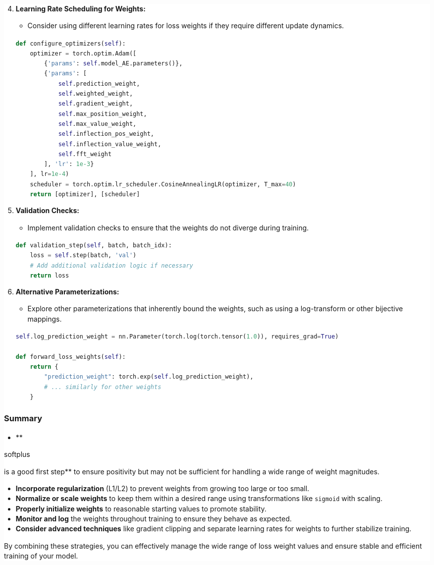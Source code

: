 4. **Learning Rate Scheduling for Weights:**
   - Consider using different learning rates for loss weights if they require different update dynamics.

   ```python
   def configure_optimizers(self):
       optimizer = torch.optim.Adam([
           {'params': self.model_AE.parameters()},
           {'params': [
               self.prediction_weight,
               self.weighted_weight,
               self.gradient_weight,
               self.max_position_weight,
               self.max_value_weight,
               self.inflection_pos_weight,
               self.inflection_value_weight,
               self.fft_weight
           ], 'lr': 1e-3}
       ], lr=1e-4)
       scheduler = torch.optim.lr_scheduler.CosineAnnealingLR(optimizer, T_max=40)
       return [optimizer], [scheduler]
   ```

5. **Validation Checks:**
   - Implement validation checks to ensure that the weights do not diverge during training.

   ```python
   def validation_step(self, batch, batch_idx):
       loss = self.step(batch, 'val')
       # Add additional validation logic if necessary
       return loss
   ```

6. **Alternative Parameterizations:**
   - Explore other parameterizations that inherently bound the weights, such as using a log-transform or other bijective mappings.

   ```python
   self.log_prediction_weight = nn.Parameter(torch.log(torch.tensor(1.0)), requires_grad=True)
   
   def forward_loss_weights(self):
       return {
           "prediction_weight": torch.exp(self.log_prediction_weight),
           # ... similarly for other weights
       }
   ```

### Summary

- **

softplus

 is a good first step** to ensure positivity but may not be sufficient for handling a wide range of weight magnitudes.
- **Incorporate regularization** (L1/L2) to prevent weights from growing too large or too small.
- **Normalize or scale weights** to keep them within a desired range using transformations like `sigmoid` with scaling.
- **Properly initialize weights** to reasonable starting values to promote stability.
- **Monitor and log** the weights throughout training to ensure they behave as expected.
- **Consider advanced techniques** like gradient clipping and separate learning rates for weights to further stabilize training.

By combining these strategies, you can effectively manage the wide range of loss weight values and ensure stable and efficient training of your model.

